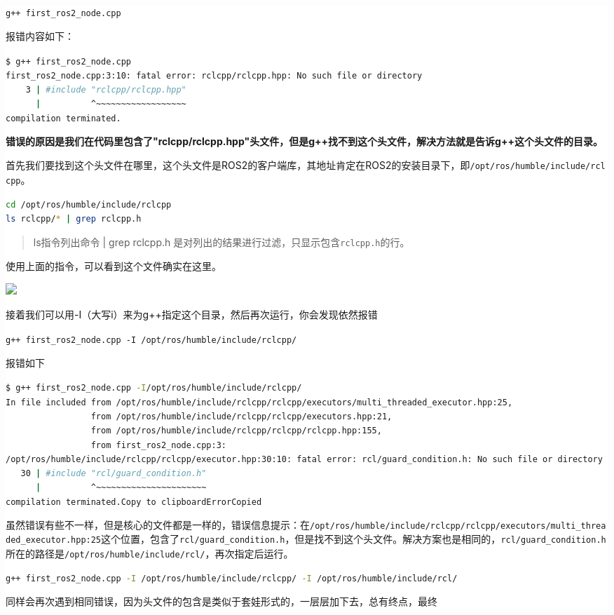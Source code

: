 ```bash
g++ first_ros2_node.cpp
```

报错内容如下：

```bash
$ g++ first_ros2_node.cpp 
first_ros2_node.cpp:3:10: fatal error: rclcpp/rclcpp.hpp: No such file or directory
    3 | #include "rclcpp/rclcpp.hpp"
      |          ^~~~~~~~~~~~~~~~~~~
compilation terminated.
```

**错误的原因是我们在代码里包含了"rclcpp/rclcpp.hpp"头文件，但是g++找不到这个头文件，解决方法就是告诉g++这个头文件的目录。**

首先我们要找到这个头文件在哪里，这个头文件是ROS2的客户端库，其地址肯定在ROS2的安装目录下，即`/opt/ros/humble/include/rclcpp`。

```bash
cd /opt/ros/humble/include/rclcpp
ls rclcpp/* | grep rclcpp.h
```

> ls指令列出命令 | grep rclcpp.h 是对列出的结果进行过滤，只显示包含`rclcpp.h`的行。

使用上面的指令，可以看到这个文件确实在这里。

![](https://s2.loli.net/2024/07/11/Mbzytx4Z1lw7kdP.png)

接着我们可以用-I（大写i）来为g++指定这个目录，然后再次运行，你会发现依然报错

```
g++ first_ros2_node.cpp -I /opt/ros/humble/include/rclcpp/
```

报错如下

```bash
$ g++ first_ros2_node.cpp -I/opt/ros/humble/include/rclcpp/ 
In file included from /opt/ros/humble/include/rclcpp/rclcpp/executors/multi_threaded_executor.hpp:25,
                 from /opt/ros/humble/include/rclcpp/rclcpp/executors.hpp:21,
                 from /opt/ros/humble/include/rclcpp/rclcpp/rclcpp.hpp:155,
                 from first_ros2_node.cpp:3:
/opt/ros/humble/include/rclcpp/rclcpp/executor.hpp:30:10: fatal error: rcl/guard_condition.h: No such file or directory
   30 | #include "rcl/guard_condition.h"
      |          ^~~~~~~~~~~~~~~~~~~~~~~
compilation terminated.Copy to clipboardErrorCopied
```

虽然错误有些不一样，但是核心的文件都是一样的，错误信息提示：在`/opt/ros/humble/include/rclcpp/rclcpp/executors/multi_threaded_executor.hpp:25`这个位置，包含了`rcl/guard_condition.h`，但是找不到这个头文件。解决方案也是相同的，`rcl/guard_condition.h`所在的路径是`/opt/ros/humble/include/rcl/`，再次指定后运行。

```bash
g++ first_ros2_node.cpp -I /opt/ros/humble/include/rclcpp/ -I /opt/ros/humble/include/rcl/
```

同样会再次遇到相同错误，因为头文件的包含是类似于套娃形式的，一层层加下去，总有终点，最终
